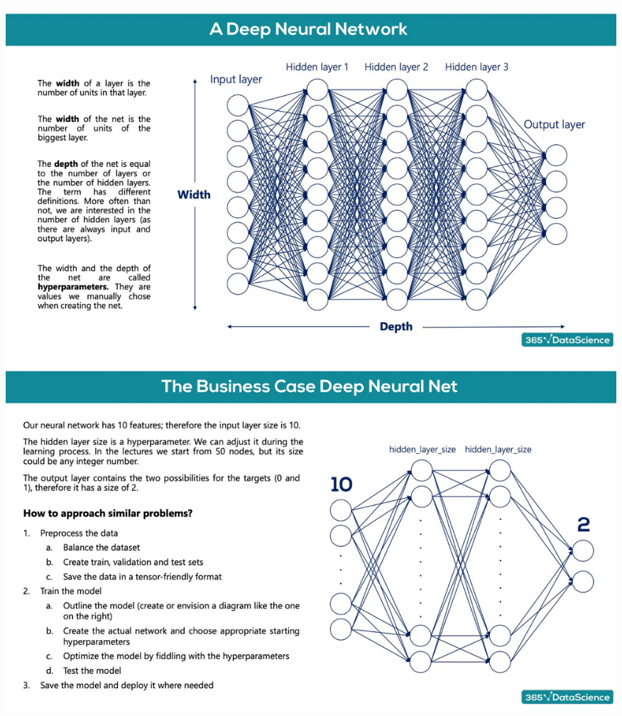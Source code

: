 ![image](../../../media/Customer-Analytics-in-Python_Intro-image12.jpg)

![image](../../../media/Customer-Analytics-in-Python_Intro-image13.jpg)
